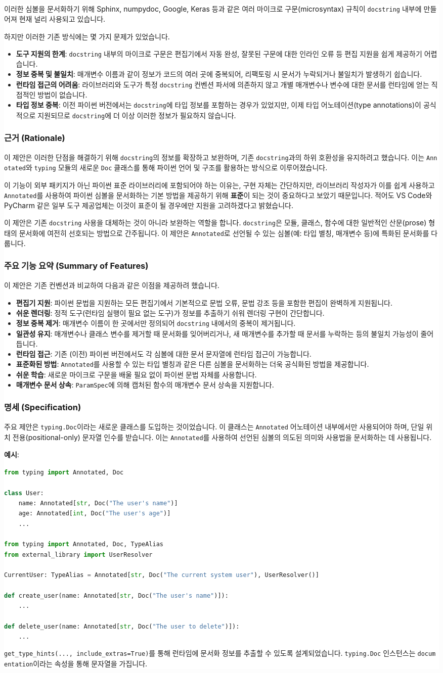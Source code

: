 이러한 심볼을 문서화하기 위해 Sphinx, numpydoc, Google, Keras 등과 같은 여러 마이크로 구문(microsyntax) 규칙이 `docstring` 내부에 만들어져 현재 널리 사용되고 있습니다.

하지만 이러한 기존 방식에는 몇 가지 문제가 있었습니다.

*   **도구 지원의 한계**: `docstring` 내부의 마이크로 구문은 편집기에서 자동 완성, 잘못된 구문에 대한 인라인 오류 등 편집 지원을 쉽게 제공하기 어렵습니다.
*   **정보 중복 및 불일치**: 매개변수 이름과 같이 정보가 코드의 여러 곳에 중복되어, 리팩토링 시 문서가 누락되거나 불일치가 발생하기 쉽습니다.
*   **런타임 접근의 어려움**: 라이브러리와 도구가 특정 `docstring` 컨벤션 파서에 의존하지 않고 개별 매개변수나 변수에 대한 문서를 런타임에 얻는 직접적인 방법이 없습니다.
*   **타입 정보 중복**: 이전 파이썬 버전에서는 `docstring`에 타입 정보를 포함하는 경우가 있었지만, 이제 타입 어노테이션(type annotations)이 공식적으로 지원되므로 `docstring`에 더 이상 이러한 정보가 필요하지 않습니다.

### 근거 (Rationale)

이 제안은 이러한 단점을 해결하기 위해 `docstring`의 정보를 확장하고 보완하며, 기존 `docstring`과의 하위 호환성을 유지하려고 했습니다. 이는 `Annotated`와 `typing` 모듈의 새로운 `Doc` 클래스를 통해 파이썬 언어 및 구조를 활용하는 방식으로 이루어졌습니다.

이 기능이 외부 패키지가 아닌 파이썬 표준 라이브러리에 포함되어야 하는 이유는, 구현 자체는 간단하지만, 라이브러리 작성자가 이를 쉽게 사용하고 `Annotated`를 사용하여 파이썬 심볼을 문서화하는 기본 방법을 제공하기 위해 **표준**이 되는 것이 중요하다고 보았기 때문입니다. 적어도 VS Code와 PyCharm 같은 일부 도구 제공업체는 이것이 표준이 될 경우에만 지원을 고려하겠다고 밝혔습니다.

이 제안은 기존 `docstring` 사용을 대체하는 것이 아니라 보완하는 역할을 합니다. `docstring`은 모듈, 클래스, 함수에 대한 일반적인 산문(prose) 형태의 문서화에 여전히 선호되는 방법으로 간주됩니다. 이 제안은 `Annotated`로 선언될 수 있는 심볼(예: 타입 별칭, 매개변수 등)에 특화된 문서화를 다룹니다.

### 주요 기능 요약 (Summary of Features)

이 제안은 기존 컨벤션과 비교하여 다음과 같은 이점을 제공하려 했습니다.

*   **편집기 지원**: 파이썬 문법을 지원하는 모든 편집기에서 기본적으로 문법 오류, 문법 강조 등을 포함한 편집이 완벽하게 지원됩니다.
*   **쉬운 렌더링**: 정적 도구(런타임 실행이 필요 없는 도구)가 정보를 추출하기 쉬워 렌더링 구현이 간단합니다.
*   **정보 중복 제거**: 매개변수 이름이 한 곳에서만 정의되어 `docstring` 내에서의 중복이 제거됩니다.
*   **일관성 유지**: 매개변수나 클래스 변수를 제거할 때 문서화를 잊어버리거나, 새 매개변수를 추가할 때 문서를 누락하는 등의 불일치 가능성이 줄어듭니다.
*   **런타임 접근**: 기존 (이전) 파이썬 버전에서도 각 심볼에 대한 문서 문자열에 런타임 접근이 가능합니다.
*   **표준화된 방법**: `Annotated`를 사용할 수 있는 타입 별칭과 같은 다른 심볼을 문서화하는 더욱 공식화된 방법을 제공합니다.
*   **쉬운 학습**: 새로운 마이크로 구문을 배울 필요 없이 파이썬 문법 자체를 사용합니다.
*   **매개변수 문서 상속**: `ParamSpec`에 의해 캡처된 함수의 매개변수 문서 상속을 지원합니다.

### 명세 (Specification)

주요 제안은 `typing.Doc`이라는 새로운 클래스를 도입하는 것이었습니다. 이 클래스는 `Annotated` 어노테이션 내부에서만 사용되어야 하며, 단일 위치 전용(positional-only) 문자열 인수를 받습니다. 이는 `Annotated`를 사용하여 선언된 심볼의 의도된 의미와 사용법을 문서화하는 데 사용됩니다.

**예시**:

```python
from typing import Annotated, Doc

class User:
    name: Annotated[str, Doc("The user's name")]
    age: Annotated[int, Doc("The user's age")]
    ...

from typing import Annotated, Doc, TypeAlias
from external_library import UserResolver

CurrentUser: TypeAlias = Annotated[str, Doc("The current system user"), UserResolver()]

def create_user(name: Annotated[str, Doc("The user's name")]):
    ...

def delete_user(name: Annotated[str, Doc("The user to delete")]):
    ...
```
`get_type_hints(..., include_extras=True)`를 통해 런타임에 문서화 정보를 추출할 수 있도록 설계되었습니다. `typing.Doc` 인스턴스는 `documentation`이라는 속성을 통해 문자열을 가집니다.
